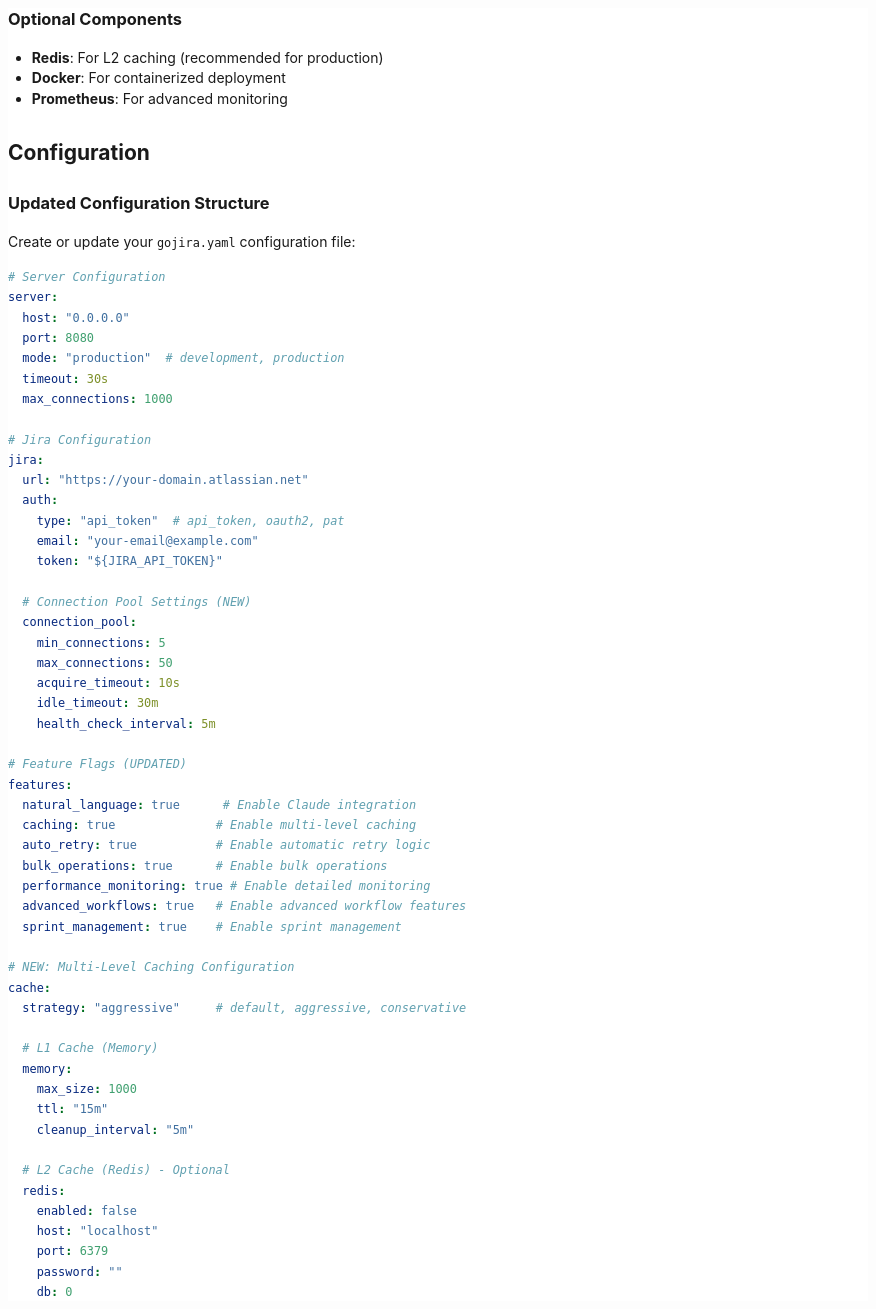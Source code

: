 ### Optional Components
- **Redis**: For L2 caching (recommended for production)
- **Docker**: For containerized deployment
- **Prometheus**: For advanced monitoring

## Configuration

### Updated Configuration Structure

Create or update your `gojira.yaml` configuration file:

```yaml
# Server Configuration
server:
  host: "0.0.0.0"
  port: 8080
  mode: "production"  # development, production
  timeout: 30s
  max_connections: 1000

# Jira Configuration
jira:
  url: "https://your-domain.atlassian.net"
  auth:
    type: "api_token"  # api_token, oauth2, pat
    email: "your-email@example.com"
    token: "${JIRA_API_TOKEN}"
  
  # Connection Pool Settings (NEW)
  connection_pool:
    min_connections: 5
    max_connections: 50
    acquire_timeout: 10s
    idle_timeout: 30m
    health_check_interval: 5m

# Feature Flags (UPDATED)
features:
  natural_language: true      # Enable Claude integration
  caching: true              # Enable multi-level caching
  auto_retry: true           # Enable automatic retry logic
  bulk_operations: true      # Enable bulk operations
  performance_monitoring: true # Enable detailed monitoring
  advanced_workflows: true   # Enable advanced workflow features
  sprint_management: true    # Enable sprint management

# NEW: Multi-Level Caching Configuration
cache:
  strategy: "aggressive"     # default, aggressive, conservative
  
  # L1 Cache (Memory)
  memory:
    max_size: 1000
    ttl: "15m"
    cleanup_interval: "5m"
  
  # L2 Cache (Redis) - Optional
  redis:
    enabled: false
    host: "localhost"
    port: 6379
    password: ""
    db: 0
```